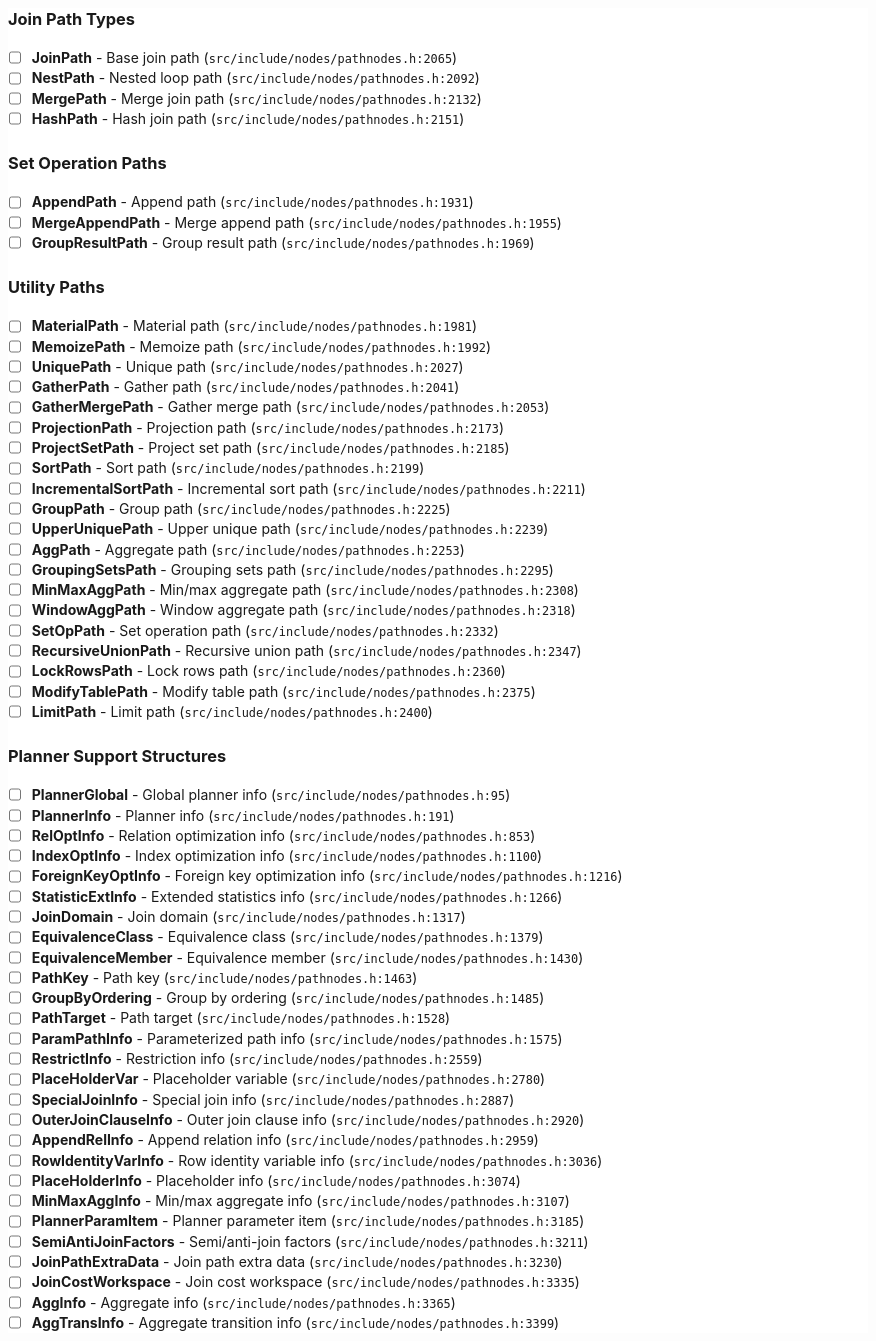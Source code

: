 ### Join Path Types
- [ ] **JoinPath** - Base join path (`src/include/nodes/pathnodes.h:2065`)
- [ ] **NestPath** - Nested loop path (`src/include/nodes/pathnodes.h:2092`)
- [ ] **MergePath** - Merge join path (`src/include/nodes/pathnodes.h:2132`)
- [ ] **HashPath** - Hash join path (`src/include/nodes/pathnodes.h:2151`)

### Set Operation Paths
- [ ] **AppendPath** - Append path (`src/include/nodes/pathnodes.h:1931`)
- [ ] **MergeAppendPath** - Merge append path (`src/include/nodes/pathnodes.h:1955`)
- [ ] **GroupResultPath** - Group result path (`src/include/nodes/pathnodes.h:1969`)

### Utility Paths
- [ ] **MaterialPath** - Material path (`src/include/nodes/pathnodes.h:1981`)
- [ ] **MemoizePath** - Memoize path (`src/include/nodes/pathnodes.h:1992`)
- [ ] **UniquePath** - Unique path (`src/include/nodes/pathnodes.h:2027`)
- [ ] **GatherPath** - Gather path (`src/include/nodes/pathnodes.h:2041`)
- [ ] **GatherMergePath** - Gather merge path (`src/include/nodes/pathnodes.h:2053`)
- [ ] **ProjectionPath** - Projection path (`src/include/nodes/pathnodes.h:2173`)
- [ ] **ProjectSetPath** - Project set path (`src/include/nodes/pathnodes.h:2185`)
- [ ] **SortPath** - Sort path (`src/include/nodes/pathnodes.h:2199`)
- [ ] **IncrementalSortPath** - Incremental sort path (`src/include/nodes/pathnodes.h:2211`)
- [ ] **GroupPath** - Group path (`src/include/nodes/pathnodes.h:2225`)
- [ ] **UpperUniquePath** - Upper unique path (`src/include/nodes/pathnodes.h:2239`)
- [ ] **AggPath** - Aggregate path (`src/include/nodes/pathnodes.h:2253`)
- [ ] **GroupingSetsPath** - Grouping sets path (`src/include/nodes/pathnodes.h:2295`)
- [ ] **MinMaxAggPath** - Min/max aggregate path (`src/include/nodes/pathnodes.h:2308`)
- [ ] **WindowAggPath** - Window aggregate path (`src/include/nodes/pathnodes.h:2318`)
- [ ] **SetOpPath** - Set operation path (`src/include/nodes/pathnodes.h:2332`)
- [ ] **RecursiveUnionPath** - Recursive union path (`src/include/nodes/pathnodes.h:2347`)
- [ ] **LockRowsPath** - Lock rows path (`src/include/nodes/pathnodes.h:2360`)
- [ ] **ModifyTablePath** - Modify table path (`src/include/nodes/pathnodes.h:2375`)
- [ ] **LimitPath** - Limit path (`src/include/nodes/pathnodes.h:2400`)

### Planner Support Structures
- [ ] **PlannerGlobal** - Global planner info (`src/include/nodes/pathnodes.h:95`)
- [ ] **PlannerInfo** - Planner info (`src/include/nodes/pathnodes.h:191`)
- [ ] **RelOptInfo** - Relation optimization info (`src/include/nodes/pathnodes.h:853`)
- [ ] **IndexOptInfo** - Index optimization info (`src/include/nodes/pathnodes.h:1100`)
- [ ] **ForeignKeyOptInfo** - Foreign key optimization info (`src/include/nodes/pathnodes.h:1216`)
- [ ] **StatisticExtInfo** - Extended statistics info (`src/include/nodes/pathnodes.h:1266`)
- [ ] **JoinDomain** - Join domain (`src/include/nodes/pathnodes.h:1317`)
- [ ] **EquivalenceClass** - Equivalence class (`src/include/nodes/pathnodes.h:1379`)
- [ ] **EquivalenceMember** - Equivalence member (`src/include/nodes/pathnodes.h:1430`)
- [ ] **PathKey** - Path key (`src/include/nodes/pathnodes.h:1463`)
- [ ] **GroupByOrdering** - Group by ordering (`src/include/nodes/pathnodes.h:1485`)
- [ ] **PathTarget** - Path target (`src/include/nodes/pathnodes.h:1528`)
- [ ] **ParamPathInfo** - Parameterized path info (`src/include/nodes/pathnodes.h:1575`)
- [ ] **RestrictInfo** - Restriction info (`src/include/nodes/pathnodes.h:2559`)
- [ ] **PlaceHolderVar** - Placeholder variable (`src/include/nodes/pathnodes.h:2780`)
- [ ] **SpecialJoinInfo** - Special join info (`src/include/nodes/pathnodes.h:2887`)
- [ ] **OuterJoinClauseInfo** - Outer join clause info (`src/include/nodes/pathnodes.h:2920`)
- [ ] **AppendRelInfo** - Append relation info (`src/include/nodes/pathnodes.h:2959`)
- [ ] **RowIdentityVarInfo** - Row identity variable info (`src/include/nodes/pathnodes.h:3036`)
- [ ] **PlaceHolderInfo** - Placeholder info (`src/include/nodes/pathnodes.h:3074`)
- [ ] **MinMaxAggInfo** - Min/max aggregate info (`src/include/nodes/pathnodes.h:3107`)
- [ ] **PlannerParamItem** - Planner parameter item (`src/include/nodes/pathnodes.h:3185`)
- [ ] **SemiAntiJoinFactors** - Semi/anti-join factors (`src/include/nodes/pathnodes.h:3211`)
- [ ] **JoinPathExtraData** - Join path extra data (`src/include/nodes/pathnodes.h:3230`)
- [ ] **JoinCostWorkspace** - Join cost workspace (`src/include/nodes/pathnodes.h:3335`)
- [ ] **AggInfo** - Aggregate info (`src/include/nodes/pathnodes.h:3365`)
- [ ] **AggTransInfo** - Aggregate transition info (`src/include/nodes/pathnodes.h:3399`)
